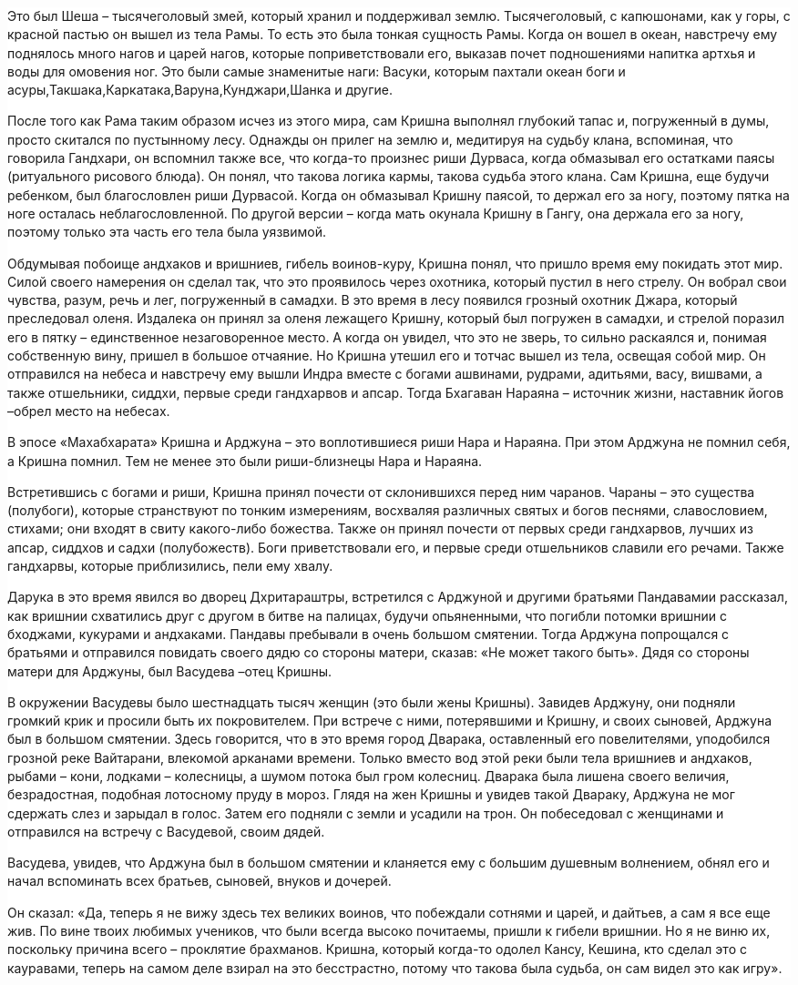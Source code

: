  Это был Шеша – тысячеголовый змей, который хранил и поддерживал землю. Тысячеголовый, с капюшонами, как у горы, с красной пастью он вышел из тела Рамы. То есть это была тонкая сущность Рамы. Когда он вошел в океан, навстречу ему поднялось много нагов и царей нагов, которые поприветствовали его, выказав почет подношениями напитка артхья и воды для омовения ног. Это были самые знаменитые наги: Васуки, которым пахтали океан боги и асуры,Такшака,Каркатака,Варуна,Кунджари,Шанка и другие.

 После того как Рама таким образом исчез из этого мира, сам Кришна выполнял глубокий тапас и, погруженный в думы, просто скитался по пустынному лесу. Однажды он прилег на землю и, медитируя на судьбу клана, вспоминая, что говорила Гандхари, он вспомнил также все, что когда-то произнес риши Дурваса, когда обмазывал его остатками паясы (ритуального рисового блюда). Он понял, что такова логика кармы, такова судьба этого клана. Сам Кришна, еще будучи ребенком, был благословлен риши Дурвасой. Когда он обмазывал Кришну паясой, то держал его за ногу, поэтому пятка на ноге осталась неблагословленной. По другой версии – когда мать окунала Кришну в Гангу, она держала его за ногу, поэтому только эта часть его тела была уязвимой.

 Обдумывая побоище андхаков и вришниев, гибель воинов-куру, Кришна понял, что пришло время ему покидать этот мир. Силой своего намерения он сделал так, что это проявилось через охотника, который пустил в него стрелу. Он вобрал свои чувства, разум, речь и лег, погруженный в самадхи. В это время в лесу появился грозный охотник Джара, который преследовал оленя. Издалека он принял за оленя лежащего Кришну, который был погружен в самадхи, и стрелой поразил его в пятку – единственное незаговоренное место. А когда он увидел, что это не зверь, то сильно раскаялся и, понимая собственную вину, пришел в большое отчаяние. Но Кришна утешил его и тотчас вышел из тела, освещая собой мир. Он отправился на небеса и навстречу ему вышли Индра вместе с богами ашвинами, рудрами, адитьями, васу, вишвами, а также отшельники, сиддхи, первые среди гандхарвов и апсар. Тогда Бхагаван Нараяна – источник жизни, наставник йогов –обрел место на небесах.

 В эпосе «Махабхарата» Кришна и Арджуна – это воплотившиеся риши Нара и Нараяна. При этом Арджуна не помнил себя, а Кришна помнил. Тем не менее это были риши-близнецы Нара и Нараяна.

 Встретившись с богами и риши, Кришна принял почести от склонившихся перед ним чаранов. Чараны – это существа (полубоги), которые странствуют по тонким измерениям, восхваляя различных святых и богов песнями, славословием, стихами; они входят в свиту какого-либо божества. Также он принял почести от первых среди гандхарвов, лучших из апсар, сиддхов и садхи (полубожеств). Боги приветствовали его, и первые среди отшельников славили его речами. Также гандхарвы, которые приблизились, пели ему хвалу.

 Дарука в это время явился во дворец Дхритараштры, встретился с Арджуной и другими братьями Пандавамии рассказал, как вришнии схватились друг с другом в битве на палицах, будучи опьяненными, что погибли потомки вришнии с бходжами, кукурами и андхаками. Пандавы пребывали в очень большом смятении. Тогда Арджуна попрощался с братьями и отправился повидать своего дядю со стороны матери, сказав: «Не может такого быть». Дядя со стороны матери для Арджуны, был Васудева –отец Кришны.

 В окружении Васудевы было шестнадцать тысяч женщин (это были жены Кришны). Завидев Арджуну, они подняли громкий крик и просили быть их покровителем. При встрече с ними, потерявшими и Кришну, и своих сыновей, Арджуна был в большом смятении. Здесь говорится, что в это время город Дварака, оставленный его повелителями, уподобился грозной реке Вайтарани, влекомой арканами времени. Только вместо вод этой реки были тела вришниев и андхаков, рыбами – кони, лодками – колесницы, а шумом потока был гром колесниц. Дварака была лишена своего величия, безрадостная, подобная лотосному пруду в мороз. Глядя на жен Кришны и увидев такой Двараку, Арджуна не мог сдержать слез и зарыдал в голос. Затем его подняли с земли и усадили на трон. Он побеседовал с женщинами и отправился на встречу с Васудевой, своим дядей.

 Васудева, увидев, что Арджуна был в большом смятении и кланяется ему с большим душевным волнением, обнял его и начал вспоминать всех братьев, сыновей, внуков и дочерей.

 Он сказал: «Да, теперь я не вижу здесь тех великих воинов, что побеждали сотнями и царей, и дайтьев, а сам я все еще жив. По вине твоих любимых учеников, что были всегда высоко почитаемы, пришли к гибели вришнии. Но я не виню их, поскольку причина всего – проклятие брахманов. Кришна, который когда-то одолел Кансу, Кешина, кто сделал это с кауравами, теперь на самом деле взирал на это бесстрастно, потому что такова была судьба, он сам видел это как игру».
